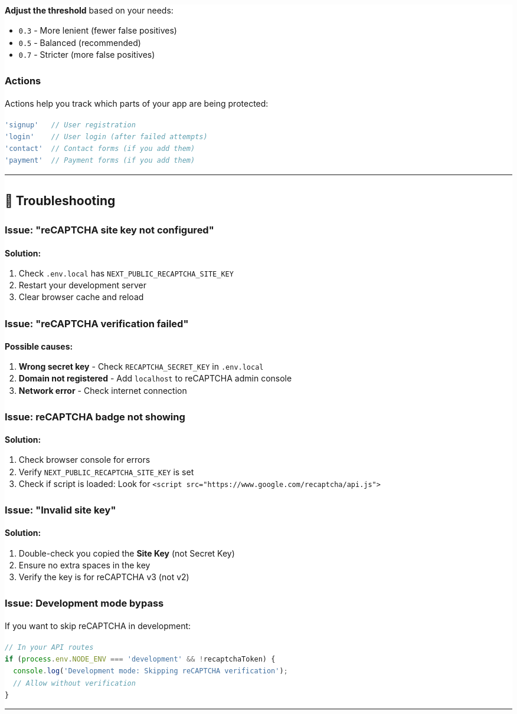 **Adjust the threshold** based on your needs:
- `0.3` - More lenient (fewer false positives)
- `0.5` - Balanced (recommended)
- `0.7` - Stricter (more false positives)

### Actions

Actions help you track which parts of your app are being protected:

```typescript
'signup'   // User registration
'login'    // User login (after failed attempts)
'contact'  // Contact forms (if you add them)
'payment'  // Payment forms (if you add them)
```

---

## 🚨 Troubleshooting

### Issue: "reCAPTCHA site key not configured"

**Solution:**
1. Check `.env.local` has `NEXT_PUBLIC_RECAPTCHA_SITE_KEY`
2. Restart your development server
3. Clear browser cache and reload

### Issue: "reCAPTCHA verification failed"

**Possible causes:**
1. **Wrong secret key** - Check `RECAPTCHA_SECRET_KEY` in `.env.local`
2. **Domain not registered** - Add `localhost` to reCAPTCHA admin console
3. **Network error** - Check internet connection

### Issue: reCAPTCHA badge not showing

**Solution:**
1. Check browser console for errors
2. Verify `NEXT_PUBLIC_RECAPTCHA_SITE_KEY` is set
3. Check if script is loaded: Look for `<script src="https://www.google.com/recaptcha/api.js">`

### Issue: "Invalid site key"

**Solution:**
1. Double-check you copied the **Site Key** (not Secret Key)
2. Ensure no extra spaces in the key
3. Verify the key is for reCAPTCHA v3 (not v2)

### Issue: Development mode bypass

If you want to skip reCAPTCHA in development:

```typescript
// In your API routes
if (process.env.NODE_ENV === 'development' && !recaptchaToken) {
  console.log('Development mode: Skipping reCAPTCHA verification');
  // Allow without verification
}
```

---